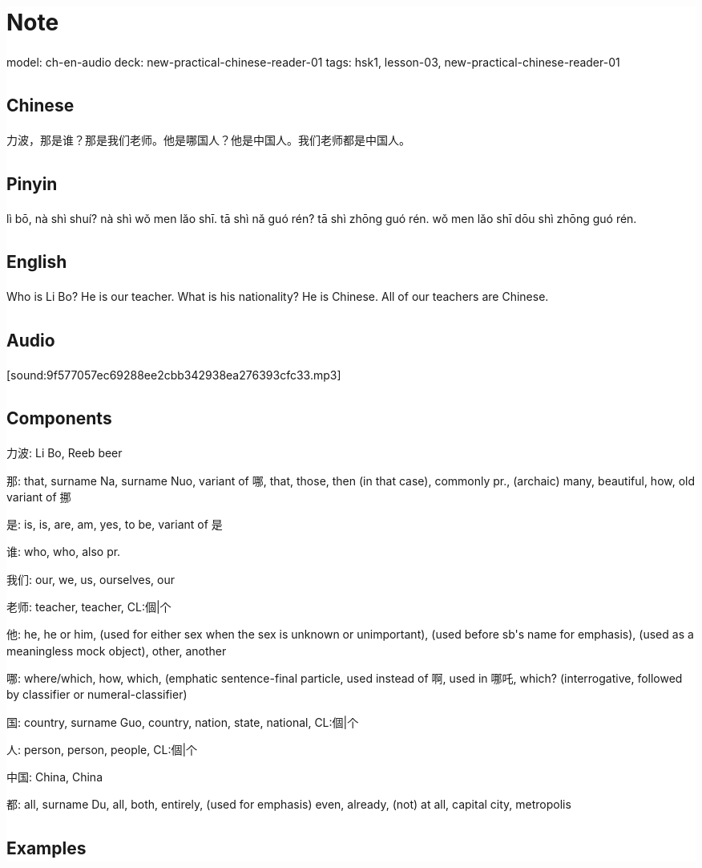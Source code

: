 



# Note
model: ch-en-audio
deck: new-practical-chinese-reader-01
tags: hsk1, lesson-03, new-practical-chinese-reader-01

## Chinese
力波，那是谁？那是我们老师。他是哪国人？他是中国人。我们老师都是中国人。
## Pinyin
lì bō, nà shì shuí? nà shì wǒ men lǎo shī. tā shì nǎ guó rén? tā shì zhōng guó rén. wǒ men lǎo shī dōu shì zhōng guó rén. 
## English
Who is Li Bo? He is our teacher. What is his nationality? He is Chinese. All of our teachers are Chinese. 
## Audio
[sound:9f577057ec69288ee2cbb342938ea276393cfc33.mp3]
## Components


力波: Li Bo, Reeb beer

那: that, surname Na, surname Nuo, variant of 哪, that, those, then (in that case), commonly pr., (archaic) many, beautiful, how, old variant of 挪

是: is, is, are, am, yes, to be, variant of 是

谁: who, who, also pr.

我们: our, we, us, ourselves, our

老师: teacher, teacher, CL:個|个

他: he, he or him, (used for either sex when the sex is unknown or unimportant), (used before sb&#39;s name for emphasis), (used as a meaningless mock object), other, another

哪: where/which, how, which, (emphatic sentence-final particle, used instead of 啊, used in 哪吒, which? (interrogative, followed by classifier or numeral-classifier)

国: country, surname Guo, country, nation, state, national, CL:個|个

人: person, person, people, CL:個|个

中国: China, China

都: all, surname Du, all, both, entirely, (used for emphasis) even, already, (not) at all, capital city, metropolis


## Examples
